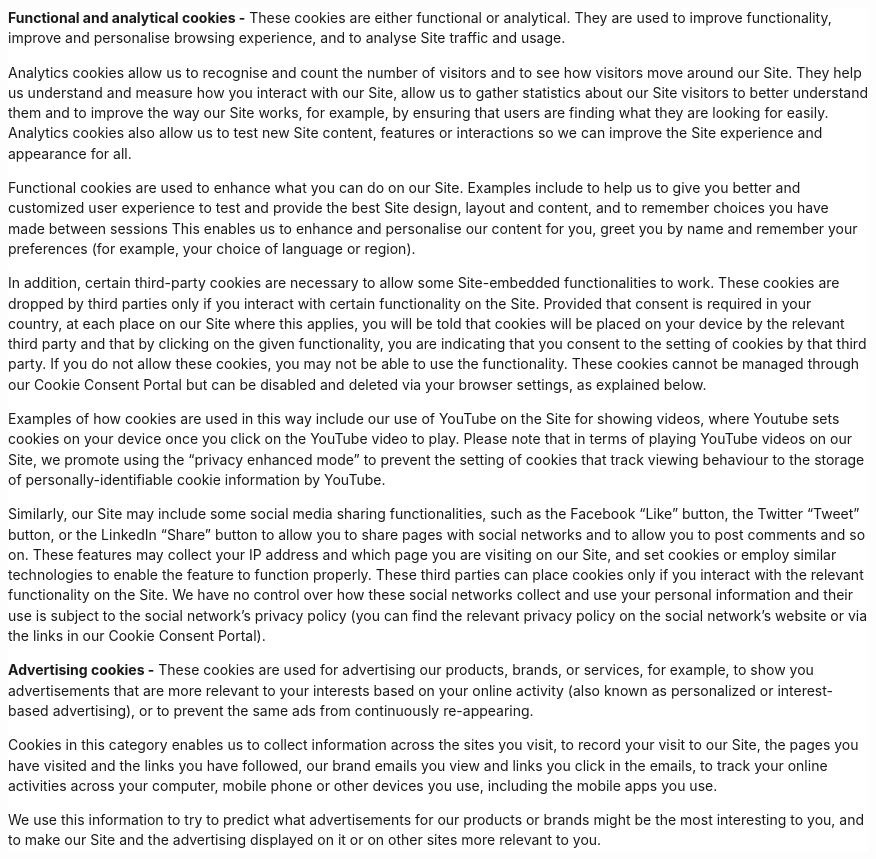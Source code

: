 **Functional and analytical cookies -** These cookies are either functional or analytical. They are used to improve functionality, improve and personalise browsing experience, and to analyse Site traffic and usage. 

Analytics cookies allow us to recognise and count the number of visitors and to see how visitors move around our Site. They help us understand and measure how you interact with our Site, allow us to gather statistics about our Site visitors to better understand them and to improve the way our Site works, for example, by ensuring that users are finding what they are looking for easily. Analytics cookies also allow us to test new Site content, features or interactions so we can improve the Site experience and appearance for all. 

Functional cookies are used to enhance what you can do on our Site. Examples include to help us to give you better and customized user experience to test and provide the best Site design, layout and content, and to remember choices you have made between sessions This enables us to enhance and personalise our content for you, greet you by name and remember your preferences (for example, your choice of language or region).

In addition, certain third-party cookies are necessary to allow some Site-embedded functionalities to work. These cookies are dropped by third parties only if you interact with certain functionality on the Site. Provided that consent is required in your country, at each place on our Site where this applies, you will be told that cookies will be placed on your device by the relevant third party and that by clicking on the given functionality, you are indicating that you consent to the setting of cookies by that third party. If you do not allow these cookies, you may not be able to use the functionality. These cookies cannot be managed through our Cookie Consent Portal but can be disabled and deleted via your browser settings, as explained below.

Examples of how cookies are used in this way include our use of YouTube on the Site for showing videos, where Youtube sets cookies on your device once you click on the YouTube video to play. Please note that in terms of playing YouTube videos on our Site, we promote using the “privacy enhanced mode” to prevent the setting of cookies that track viewing behaviour to the storage of personally-identifiable cookie information by YouTube.

Similarly, our Site may include some social media sharing functionalities, such as the Facebook “Like” button, the Twitter “Tweet” button, or the LinkedIn “Share” button to allow you to share pages with social networks and to allow you to post comments and so on. These features may collect your IP address and which page you are visiting on our Site, and set cookies or employ similar technologies to enable the feature to function properly. These third parties can place cookies only if you interact with the relevant functionality on the Site. We have no control over how these social networks collect and use your personal information and their use is subject to the social network’s privacy policy (you can find the relevant privacy policy on the social network’s website or via the links in our Cookie Consent Portal).

**Advertising cookies -** These cookies are used for advertising our products, brands, or services, for example, to show you advertisements that are more relevant to your interests based on your online activity (also known as personalized or interest-based advertising), or to prevent the same ads from continuously re-appearing.

Cookies in this category enables us to collect information across the sites you visit, to record your visit to our Site, the pages you have visited and the links you have followed, our brand emails you view and links you click in the emails, to track your online activities across your computer, mobile phone or other devices you use, including the mobile apps you use.

We use this information to try to predict what advertisements for our products or brands might be the most interesting to you, and to make our Site and the advertising displayed on it or on other sites more relevant to you.

